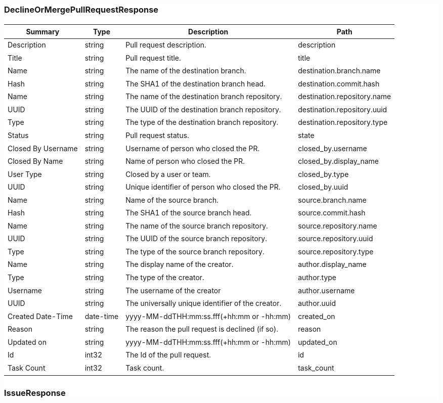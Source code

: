 ### DeclineOrMergePullRequestResponse


| Summary | Type | Description | Path |
|---------|------|-------------|------|
| Description | string | Pull request description. | description |
| Title | string | Pull request title. | title |
| Name | string | The name of the destination branch. | destination.branch.name |
| Hash | string | The SHA1 of the destination branch head. | destination.commit.hash |
| Name | string | The name of the destination branch repository. | destination.repository.name |
| UUID | string |  The UUID of the destination branch repository. | destination.repository.uuid |
| Type | string | The type of the destination branch repository. | destination.repository.type |
| Status | string | Pull request status. | state |
| Closed By Username | string | Username of person who closed the PR. | closed_by.username |
| Closed By Name | string | Name of person who closed the PR. | closed_by.display_name |
| User Type | string | Closed by a user or team. | closed_by.type |
| UUID | string | Unique identifier of person who closed the PR. | closed_by.uuid |
| Name | string | Name of the source branch. | source.branch.name |
| Hash | string | The SHA1 of the source branch head. | source.commit.hash |
| Name | string | The name of the source branch repository. | source.repository.name |
| UUID | string |  The UUID of the source branch repository. | source.repository.uuid |
| Type | string | The type of the source branch repository. | source.repository.type |
| Name | string | The display name of the creator. | author.display_name |
| Type | string | The type of the creator. | author.type |
| Username | string | The username of the creator | author.username |
| UUID | string | The universally unique identifier of the creator. | author.uuid |
| Created Date-Time | date-time | yyyy-MM-ddTHH:mm:ss.fff(+hh:mm or -hh:mm) | created_on |
| Reason | string | The reason the pull request is declined (if so). | reason |
| Updated on | string | yyyy-MM-ddTHH:mm:ss.fff(+hh:mm or -hh:mm) | updated_on |
| Id | int32 | The Id of the pull request. | id |
| Task Count | int32 | Task count. | task_count |

### IssueResponse
